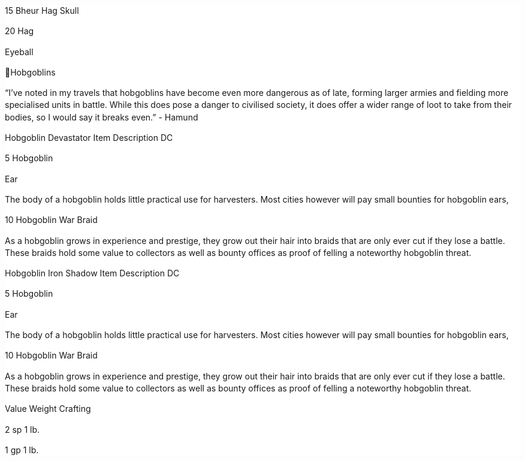 15 Bheur
Hag
Skull

20 Hag

Eyeball

Hobgoblins

“I’ve noted in my travels that hobgoblins have become even more dangerous as of late, forming larger armies and fielding
more specialised units in battle. While this does pose a danger to civilised society, it does offer a wider range of loot to take
from their bodies, so I would say it breaks even.” - Hamund

Hobgoblin Devastator
Item Description
DC

5 Hobgoblin

Ear

The body of a hobgoblin holds little practical use for harvesters. Most cities
however will pay small bounties for hobgoblin ears,

10 Hobgoblin
War Braid

As a hobgoblin grows in experience and prestige, they grow out their hair into
braids that are only ever cut if they lose a battle. These braids hold some value to
collectors as well as bounty offices as proof of felling a noteworthy hobgoblin
threat.

Hobgoblin Iron Shadow
Item Description
DC

5 Hobgoblin

Ear

The body of a hobgoblin holds little practical use for harvesters. Most cities
however will pay small bounties for hobgoblin ears,

10 Hobgoblin
War Braid

As a hobgoblin grows in experience and prestige, they grow out their hair into
braids that are only ever cut if they lose a battle. These braids hold some value to
collectors as well as bounty offices as proof of felling a noteworthy hobgoblin
threat.

Value Weight Crafting

2 sp 1 lb.

1 gp 1 lb.
